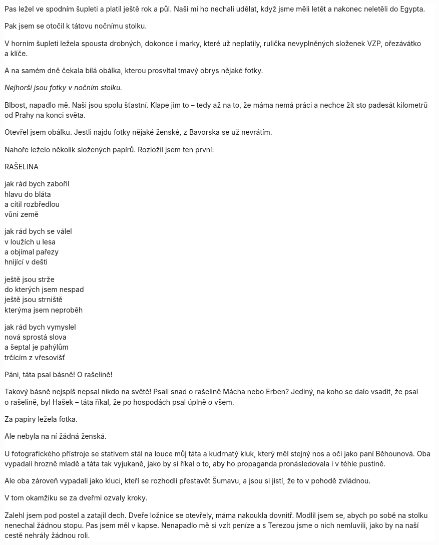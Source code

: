 Pas ležel ve spodním šupleti a platil ještě rok a půl. Naši mi ho nechali udělat, když jsme měli letět a nakonec neletěli do Egypta.

Pak jsem se otočil k tátovu nočnímu stolku.

V horním šupleti ležela spousta drobných, dokonce i marky, které už neplatily, rulička nevyplněných složenek VZP, ořezávátko a klíče.

A na samém dně čekala bílá obálka, kterou prosvítal tmavý obrys nějaké fotky.

_Nejhorší jsou fotky v nočním stolku._

Blbost, napadlo mě. Naši jsou spolu šťastní. Klape jim to – tedy až na to, že máma nemá práci a nechce žít sto padesát kilometrů od Prahy na konci světa.

Otevřel jsem obálku. Jestli najdu fotky nějaké ženské, z Bavorska se už nevrátím.

Nahoře leželo několik složených papírů. Rozložil jsem ten první:

RAŠELINA

jak rád bych zabořil  
hlavu do bláta  
a cítil rozbředlou  
vůni země

jak rád bych se válel  
v loužích u lesa  
a objímal pařezy  
hnijící v dešti

ještě jsou strže  
do kterých jsem nespad  
ještě jsou strniště  
kterýma jsem neproběh

jak rád bych vymyslel  
nová sprostá slova  
a šeptal je pahýlům  
trčícím z vřesovišť

Páni, táta psal básně! O rašelině!

Takový básně nejspíš nepsal nikdo na světě! Psali snad o rašelině Mácha nebo Erben? Jediný, na koho se dalo vsadit, že psal o rašelině, byl Hašek – táta říkal, že po hospodách psal úplně o všem.

Za papíry ležela fotka.

Ale nebyla na ní žádná ženská.

U fotografického přístroje se stativem stál na louce můj táta a kudrnatý kluk, který měl stejný nos a oči jako paní Běhounová. Oba vypadali hrozně mladě a táta tak vyjukaně, jako by si říkal o to, aby ho propaganda pronásledovala i v téhle pustině.

Ale oba zároveň vypadali jako kluci, kteří se rozhodli přestavět Šumavu, a jsou si jistí, že to v pohodě zvládnou.

V tom okamžiku se za dveřmi ozvaly kroky.

Zalehl jsem pod postel a zatajil dech. Dveře ložnice se otevřely, máma nakoukla dovnitř. Modlil jsem se, abych po sobě na stolku nenechal žádnou stopu. Pas jsem měl v kapse. Nenapadlo mě si vzít peníze a s Terezou jsme o nich nemluvili, jako by na naší cestě nehrály žádnou roli.
